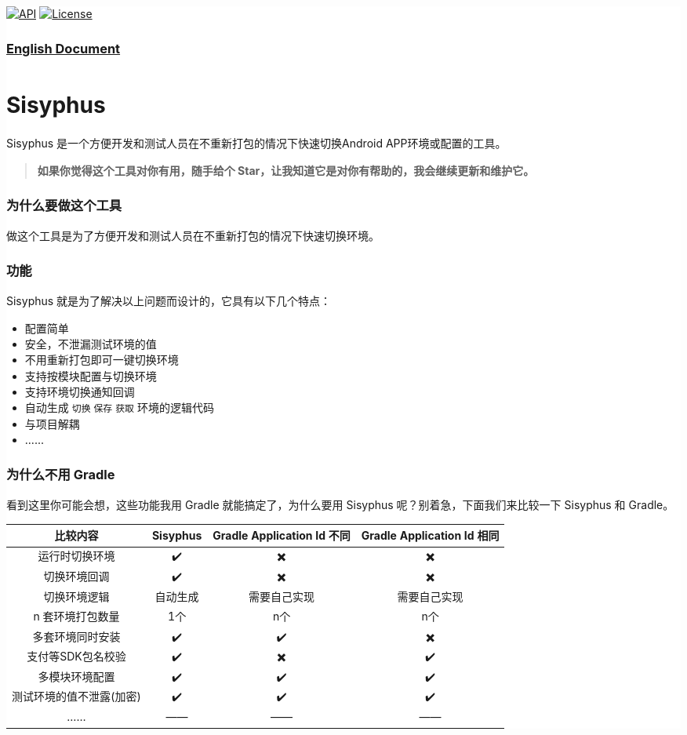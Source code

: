 [![API](https://img.shields.io/badge/API-11%2B-brightgreen.svg)](https://android-arsenal.com/api?level=1)
[![License](https://img.shields.io/badge/license-MIT-blue.svg)](https://opensource.org/licenses/MIT)

### [English Document](https://github.com/nEdAy/Sisyphus/blob/master/README.md)

# Sisyphus

Sisyphus 是一个方便开发和测试人员在不重新打包的情况下快速切换Android APP环境或配置的工具。

> **如果你觉得这个工具对你有用，随手给个 Star，让我知道它是对你有帮助的，我会继续更新和维护它。**

### 为什么要做这个工具

做这个工具是为了方便开发和测试人员在不重新打包的情况下快速切换环境。

### 功能

Sisyphus 就是为了解决以上问题而设计的，它具有以下几个特点：

- 配置简单
- 安全，不泄漏测试环境的值
- 不用重新打包即可一键切换环境
- 支持按模块配置与切换环境
- 支持环境切换通知回调
- 自动生成 `切换` `保存` `获取` 环境的逻辑代码
- 与项目解耦
- ......

### 为什么不用 Gradle

看到这里你可能会想，这些功能我用 Gradle 就能搞定了，为什么要用 Sisyphus 呢？别着急，下面我们来比较一下 Sisyphus 和 Gradle。

|比较内容|Sisyphus|Gradle  Application Id 不同| Gradle Application Id 相同 |
|:-:|:--:|:--:|:--:|
|运行时切换环境|✔️|✖️|✖️|
|切换环境回调|✔️|✖️|✖️|
|切换环境逻辑|自动生成|需要自己实现|需要自己实现|
|n 套环境打包数量| 1个 | n个 | n个|
|多套环境同时安装|✔️|✔️|✖️|
|支付等SDK包名校验|✔️|✖️|✔️|
|多模块环境配置|✔️|✔️|✔️|
|测试环境的值不泄露(加密)|✔️|✔️|✔️|
|……|——|——|——|
